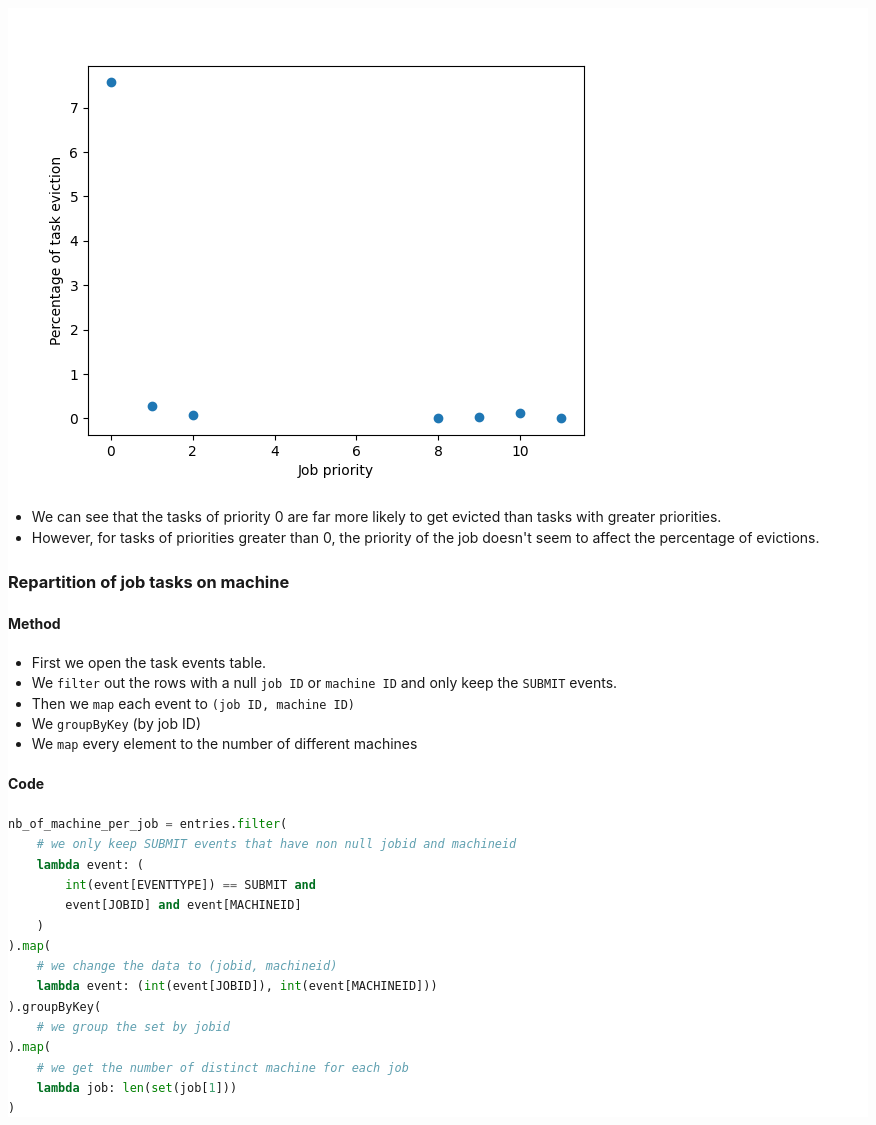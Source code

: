 ![plot](figures/evictions_per_priorities.png)

* We can see that the tasks of priority 0 are far more likely to get evicted than tasks with greater priorities.
* However, for tasks of priorities greater than 0, the priority of the job doesn't seem to affect the percentage of evictions.

### Repartition of job tasks on machine

#### Method

* First we open the task events table.
* We `filter` out the rows with a null `job ID` or `machine ID` and only keep the `SUBMIT` events.
* Then we `map` each event to `(job ID, machine ID)`
* We `groupByKey` (by job ID)
* We `map` every element to the number of different machines

#### Code

```python
nb_of_machine_per_job = entries.filter(
	# we only keep SUBMIT events that have non null jobid and machineid
	lambda event: (
		int(event[EVENTTYPE]) == SUBMIT and
		event[JOBID] and event[MACHINEID]
	)
).map(
	# we change the data to (jobid, machineid)
	lambda event: (int(event[JOBID]), int(event[MACHINEID]))
).groupByKey(
	# we group the set by jobid
).map(
	# we get the number of distinct machine for each job
	lambda job: len(set(job[1]))
)
```
